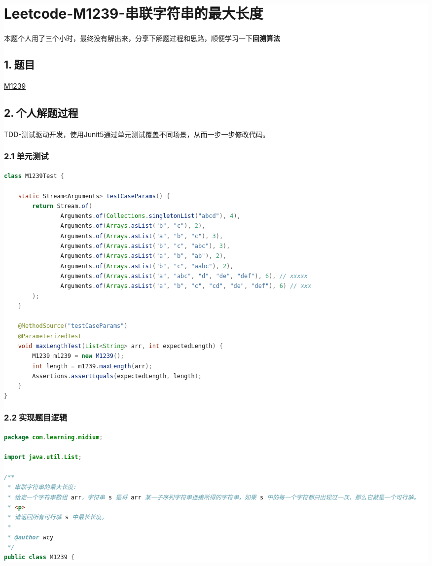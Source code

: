 # Leetcode-M1239-串联字符串的最大长度



本题个人用了三个小时，最终没有解出来，分享下解题过程和思路，顺便学习一下**回溯算法**

## 1. 题目

[M1239](https://leetcode-cn.com/problems/maximum-length-of-a-concatenated-string-with-unique-characters/)

## 2. 个人解题过程



TDD-测试驱动开发，使用Junit5通过单元测试覆盖不同场景，从而一步一步修改代码。



### 2.1 单元测试

```java
class M1239Test {

    static Stream<Arguments> testCaseParams() {
        return Stream.of(
                Arguments.of(Collections.singletonList("abcd"), 4),
                Arguments.of(Arrays.asList("b", "c"), 2),
                Arguments.of(Arrays.asList("a", "b", "c"), 3),
                Arguments.of(Arrays.asList("b", "c", "abc"), 3),
                Arguments.of(Arrays.asList("a", "b", "ab"), 2),
                Arguments.of(Arrays.asList("b", "c", "aabc"), 2),
                Arguments.of(Arrays.asList("a", "abc", "d", "de", "def"), 6), // xxxxx
                Arguments.of(Arrays.asList("a", "b", "c", "cd", "de", "def"), 6) // xxx
        );
    }

    @MethodSource("testCaseParams")
    @ParameterizedTest
    void maxLengthTest(List<String> arr, int expectedLength) {
        M1239 m1239 = new M1239();
        int length = m1239.maxLength(arr);
        Assertions.assertEquals(expectedLength, length);
    }
}
```



### 2.2 实现题目逻辑



```java
package com.learning.midium;

import java.util.List;

/**
 * 串联字符串的最大长度:
 * 给定一个字符串数组 arr，字符串 s 是将 arr 某一子序列字符串连接所得的字符串，如果 s 中的每一个字符都只出现过一次，那么它就是一个可行解。
 * <p>
 * 请返回所有可行解 s 中最长长度。
 *
 * @author wcy
 */
public class M1239 {
```